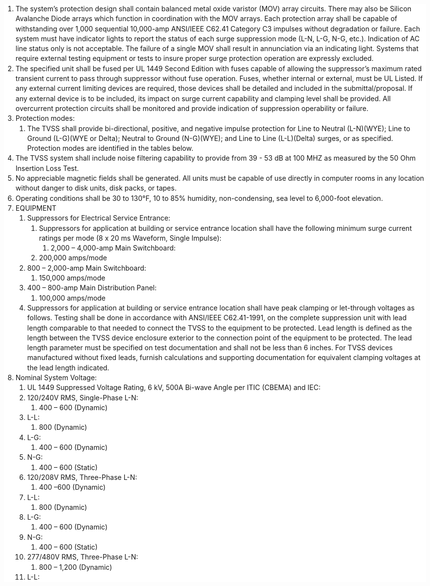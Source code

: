    1. The system’s protection design shall contain balanced metal oxide varistor (MOV) array circuits. There may also be Silicon Avalanche Diode arrays which function in coordination with the MOV arrays. Each protection array shall be capable of withstanding over 1,000 sequential 10,000-amp ANSI/IEEE C62.41 Category C3 impulses without degradation or failure. Each system must have indicator lights to report the status of each surge suppression mode (L-N, L-G, N-G, etc.). Indication of AC line status only is not acceptable. The failure of a single MOV shall result in annunciation via an indicating light. Systems that require external testing equipment or tests to insure proper surge protection operation are expressly excluded.
   1. The specified unit shall be fused per UL 1449 Second Edition with fuses capable of allowing the suppressor’s maximum rated transient current to pass through suppressor without fuse operation. Fuses, whether internal or external, must be UL Listed. If any external current limiting devices are required, those devices shall be detailed and included in the submittal/proposal. If any external device is to be included, its impact on surge current capability and clamping level shall be provided. All overcurrent protection circuits shall be monitored and provide indication of suppression operability or failure.
   1. Protection modes:
      1. The TVSS shall provide bi-directional, positive, and negative impulse protection for Line to Neutral (L-N)(WYE); Line to Ground (L-G)(WYE or Delta); Neutral to Ground (N-G)(WYE); and Line to Line (L-L)(Delta) surges, or as specified. Protection modes are identified in the tables below.
   1. The TVSS system shall include noise filtering capability to provide from 39 - 53 dB at 100 MHZ as measured by the 50 Ohm Insertion Loss Test.
   1. No appreciable magnetic fields shall be generated. All units must be capable of use directly in computer rooms in any location without danger to disk units, disk packs, or tapes.
   1. Operating conditions shall be 30 to 130°F, 10 to 85% humidity, non-condensing, sea level to 6,000-foot elevation.
3. EQUIPMENT
   1. Suppressors for Electrical Service Entrance:
      1. Suppressors for application at building or service entrance location shall have the following minimum surge current ratings per mode (8 x 20 ms Waveform, Single Impulse):
            1. 2,000 – 4,000-amp Main Switchboard:
      1. 200,000 amps/mode
   1. 800 – 2,000-amp Main Switchboard:
      1. 150,000 amps/mode
   1. 400 – 800-amp Main Distribution Panel:
      1. 100,000 amps/mode
    1. Suppressors for application at building or service entrance location shall have peak clamping or let-through voltages as follows. Testing shall be done in accordance with ANSI/IEEE C62.41-1991, on the complete suppression unit with lead length comparable to that needed to connect the TVSS to the equipment to be protected. Lead length is defined as the length between the TVSS device enclosure exterior to the connection point of the equipment to be protected. The lead length parameter must be specified on test documentation and shall not be less than 6 inches. For TVSS devices manufactured without fixed leads, furnish calculations and supporting documentation for equivalent clamping voltages at the lead length indicated.
2. Nominal System Voltage:
      1. UL 1449 Suppressed Voltage Rating, 6 kV, 500A Bi-wave Angle per ITIC (CBEMA) and IEC:
      1. 120/240V RMS, Single-Phase L-N:
         1. 400 – 600 (Dynamic)
    1. L-L:
       1. 800 (Dynamic)
    1. L-G:
       1. 400 – 600 (Dynamic)
    1. N-G:
       1. 400 – 600 (Static)
   1. 120/208V RMS, Three-Phase L-N:
      1. 400 –600 (Dynamic)
    1. L-L:
       1. 800 (Dynamic)
    1. L-G:
       1. 400 – 600 (Dynamic)
    1. N-G:
       1. 400 – 600 (Static)
   1. 277/480V RMS, Three-Phase L-N:
      1. 800 – 1,200 (Dynamic)
    1. L-L: